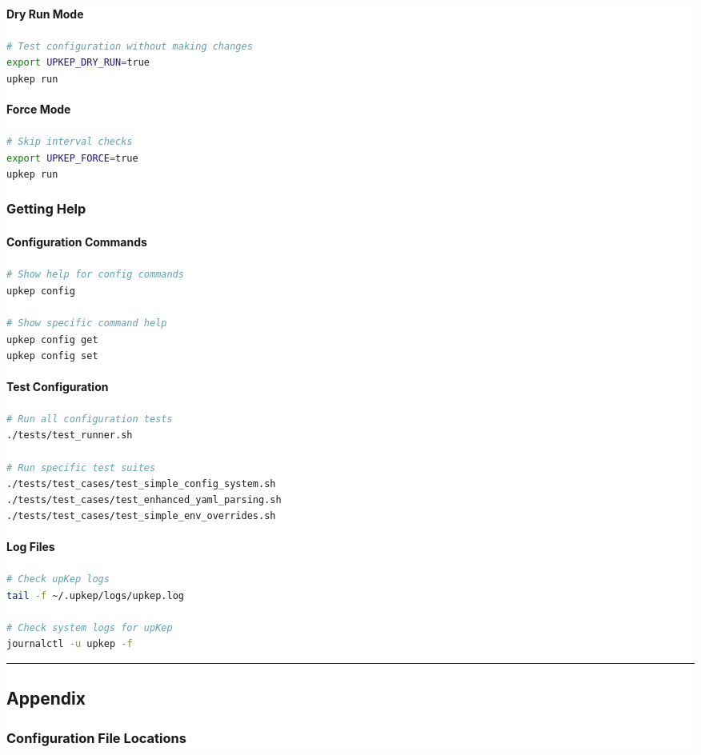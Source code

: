 #### Dry Run Mode
```bash
# Test configuration without making changes
export UPKEP_DRY_RUN=true
upkep run
```

#### Force Mode
```bash
# Skip interval checks
export UPKEP_FORCE=true
upkep run
```

### Getting Help

#### Configuration Commands
```bash
# Show help for config commands
upkep config

# Show specific command help
upkep config get
upkep config set
```

#### Test Configuration
```bash
# Run all configuration tests
./tests/test_runner.sh

# Run specific test suites
./tests/test_cases/test_simple_config_system.sh
./tests/test_cases/test_enhanced_yaml_parsing.sh
./tests/test_cases/test_simple_env_overrides.sh
```

#### Log Files
```bash
# Check upKep logs
tail -f ~/.upkep/logs/upkep.log

# Check system logs for upKep
journalctl -u upkep -f
```

---

## Appendix

### Configuration File Locations
